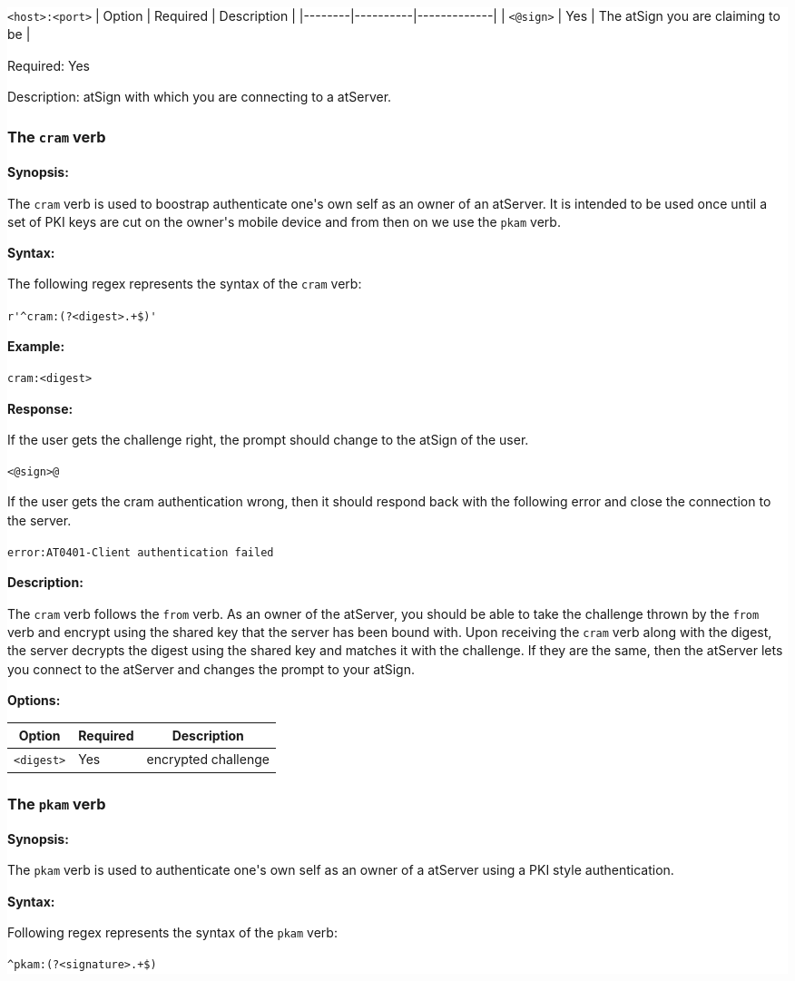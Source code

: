 ```<host>:<port>```
| Option | Required | Description |
|--------|----------|-------------|
| `<@sign>` | Yes | The atSign you are claiming to be |

Required: Yes

Description: atSign with which you are connecting to a atServer.

### The `cram` verb

**Synopsis:**

The `cram` verb is used to boostrap authenticate one's own self as an owner of an atServer. It is 
intended to be used once until a set of PKI keys are cut on the owner's mobile device and from then on 
we use the `pkam` verb.

**Syntax:**

The following regex represents the syntax of the `cram` verb:

```r'^cram:(?<digest>.+$)'```

**Example:**

```cram:<digest>```

**Response:**

If the user gets the challenge right, the prompt should change to the atSign of the user.

```<@sign>@```

If the user gets the cram authentication wrong, then it should respond back with the following error and close the connection to the server.

```error:AT0401-Client authentication failed```

**Description:**

The `cram` verb follows the `from` verb. As an owner of the atServer, you should be able to take the challenge thrown by the `from` verb and encrypt using the shared key that the server has been bound with. Upon receiving the `cram` verb along with the digest, the server decrypts the digest using the shared key and matches it with the challenge. If they are the same, then the atServer lets you connect to the atServer and changes the prompt to your atSign.

**Options:**

| Option | Required | Description |
|--------|----------|-------------|
| `<digest>` | Yes | encrypted challenge |

### The `pkam` verb

**Synopsis:**

The `pkam` verb is used to authenticate one's own self as an owner of a atServer using a PKI style authentication.

**Syntax:**

Following regex represents the syntax of the `pkam` verb:

```^pkam:(?<signature>.+$)```
```